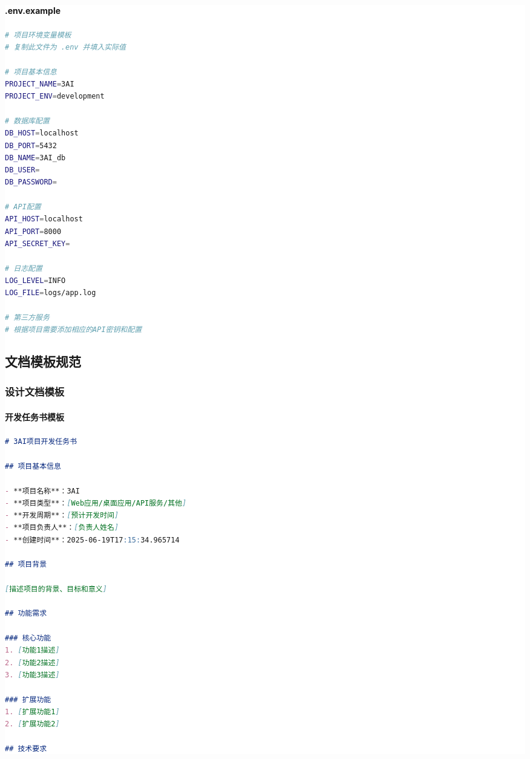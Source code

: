 #### .env.example

```bash
# 项目环境变量模板
# 复制此文件为 .env 并填入实际值

# 项目基本信息
PROJECT_NAME=3AI
PROJECT_ENV=development

# 数据库配置
DB_HOST=localhost
DB_PORT=5432
DB_NAME=3AI_db
DB_USER=
DB_PASSWORD=

# API配置
API_HOST=localhost
API_PORT=8000
API_SECRET_KEY=

# 日志配置
LOG_LEVEL=INFO
LOG_FILE=logs/app.log

# 第三方服务
# 根据项目需要添加相应的API密钥和配置
```

## 文档模板规范

### 设计文档模板

#### 开发任务书模板

```markdown
# 3AI项目开发任务书

## 项目基本信息

- **项目名称**：3AI
- **项目类型**：[Web应用/桌面应用/API服务/其他]
- **开发周期**：[预计开发时间]
- **项目负责人**：[负责人姓名]
- **创建时间**：2025-06-19T17:15:34.965714

## 项目背景

[描述项目的背景、目标和意义]

## 功能需求

### 核心功能
1. [功能1描述]
2. [功能2描述]
3. [功能3描述]

### 扩展功能
1. [扩展功能1]
2. [扩展功能2]

## 技术要求

```